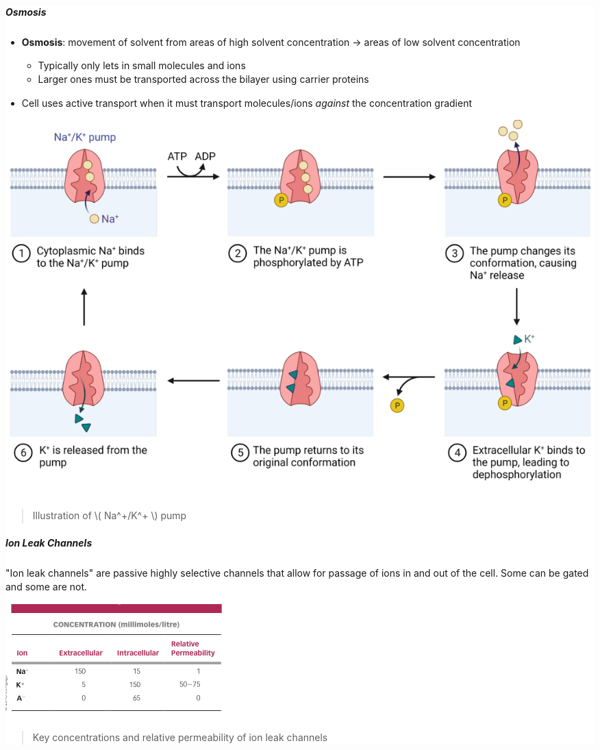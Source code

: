 
##### Osmosis
- **Osmosis**: movement of solvent from areas of high solvent concentration -> areas of low solvent concentration
    - Typically only lets in small molecules and ions
    - Larger ones must be transported across the bilayer using carrier proteins
  
- Cell uses active transport when it must transport molecules/ions *against* the concentration gradient

![active_transport](img/active_transport.png)
> Illustration of \\( Na^+/K^+ \\) pump








##### Ion Leak Channels

"Ion leak channels" are passive highly selective channels that allow for passage of ions in and out of the cell. 
Some can be gated and some are not.




![image_2022-01-27-16-20-27](img/image_2022-01-27-16-20-27.png)
> Key concentrations and relative permeability of ion leak channels
